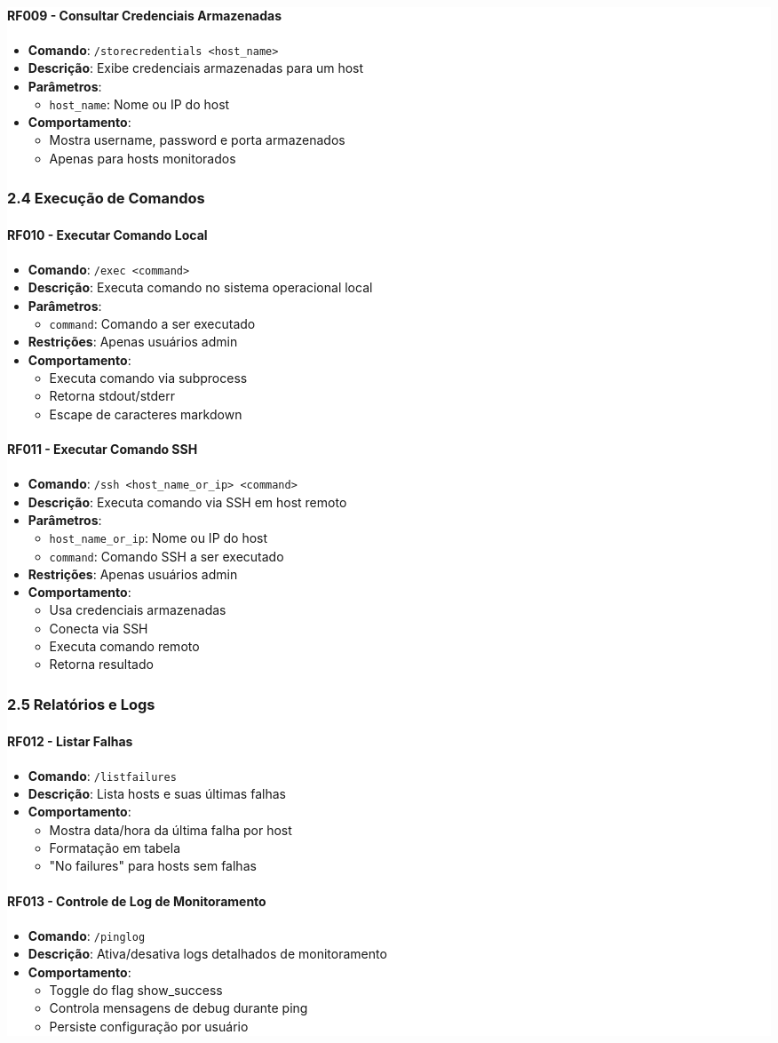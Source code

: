#### RF009 - Consultar Credenciais Armazenadas
- **Comando**: `/storecredentials <host_name>`
- **Descrição**: Exibe credenciais armazenadas para um host
- **Parâmetros**:
  - `host_name`: Nome ou IP do host
- **Comportamento**:
  - Mostra username, password e porta armazenados
  - Apenas para hosts monitorados

### 2.4 Execução de Comandos

#### RF010 - Executar Comando Local
- **Comando**: `/exec <command>`
- **Descrição**: Executa comando no sistema operacional local
- **Parâmetros**:
  - `command`: Comando a ser executado
- **Restrições**: Apenas usuários admin
- **Comportamento**:
  - Executa comando via subprocess
  - Retorna stdout/stderr
  - Escape de caracteres markdown

#### RF011 - Executar Comando SSH
- **Comando**: `/ssh <host_name_or_ip> <command>`
- **Descrição**: Executa comando via SSH em host remoto
- **Parâmetros**:
  - `host_name_or_ip`: Nome ou IP do host
  - `command`: Comando SSH a ser executado
- **Restrições**: Apenas usuários admin
- **Comportamento**:
  - Usa credenciais armazenadas
  - Conecta via SSH
  - Executa comando remoto
  - Retorna resultado

### 2.5 Relatórios e Logs

#### RF012 - Listar Falhas
- **Comando**: `/listfailures`
- **Descrição**: Lista hosts e suas últimas falhas
- **Comportamento**:
  - Mostra data/hora da última falha por host
  - Formatação em tabela
  - "No failures" para hosts sem falhas

#### RF013 - Controle de Log de Monitoramento
- **Comando**: `/pinglog`
- **Descrição**: Ativa/desativa logs detalhados de monitoramento
- **Comportamento**:
  - Toggle do flag show_success
  - Controla mensagens de debug durante ping
  - Persiste configuração por usuário
